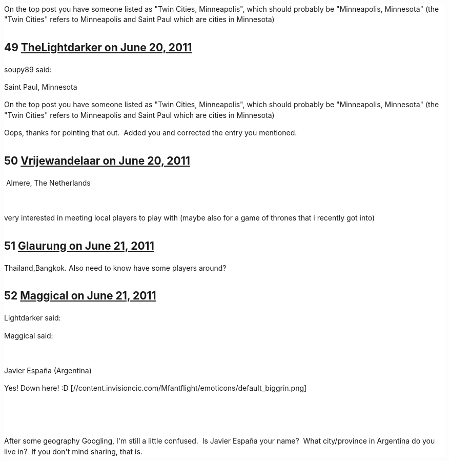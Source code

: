 On the top post you have someone listed as "Twin Cities, Minneapolis", which should probably be "Minneapolis, Minnesota" (the "Twin Cities" refers to Minneapolis and Saint Paul which are cities in Minnesota)

## 49 [TheLightdarker on June 20, 2011](https://community.fantasyflightgames.com/topic/47142-player-meetup-megathread/?do=findComment&comment=487895)

soupy89 said:

Saint Paul, Minnesota

On the top post you have someone listed as "Twin Cities, Minneapolis", which should probably be "Minneapolis, Minnesota" (the "Twin Cities" refers to Minneapolis and Saint Paul which are cities in Minnesota)



Oops, thanks for pointing that out.  Added you and corrected the entry you mentioned.

## 50 [Vrijewandelaar on June 20, 2011](https://community.fantasyflightgames.com/topic/47142-player-meetup-megathread/?do=findComment&comment=488085)

 Almere, The Netherlands

 

very interested in meeting local players to play with (maybe also for a game of thrones that i recently got into)

## 51 [Glaurung on June 21, 2011](https://community.fantasyflightgames.com/topic/47142-player-meetup-megathread/?do=findComment&comment=488736)

Thailand,Bangkok. Also need to know have some players around?

## 52 [Maggical on June 21, 2011](https://community.fantasyflightgames.com/topic/47142-player-meetup-megathread/?do=findComment&comment=488789)

Lightdarker said:

Maggical said:

 

Javier España (Argentina)

Yes! Down here! :D [//content.invisioncic.com/Mfantflight/emoticons/default_biggrin.png]

 

 

After some geography Googling, I'm still a little confused.  Is Javier España your name?  What city/province in Argentina do you live in?  If you don't mind sharing, that is.

